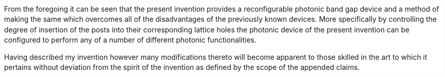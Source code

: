 From the foregoing it can be seen that the present invention provides a reconfigurable photonic band gap device and a method of making the same which overcomes all of the disadvantages of the previously known devices. More specifically by controlling the degree of insertion of the posts into their corresponding lattice holes the photonic device of the present invention can be configured to perform any of a number of different photonic functionalities.

Having described my invention however many modifications thereto will become apparent to those skilled in the art to which it pertains without deviation from the spirit of the invention as defined by the scope of the appended claims.

